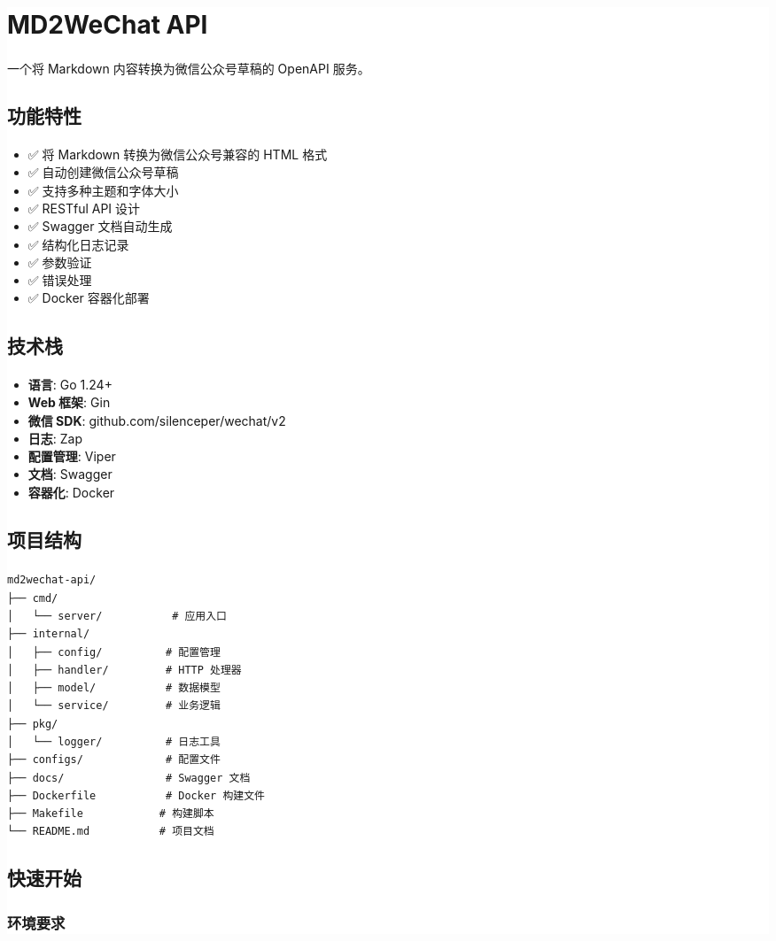 # MD2WeChat API

一个将 Markdown 内容转换为微信公众号草稿的 OpenAPI 服务。

## 功能特性

- ✅ 将 Markdown 转换为微信公众号兼容的 HTML 格式
- ✅ 自动创建微信公众号草稿
- ✅ 支持多种主题和字体大小
- ✅ RESTful API 设计
- ✅ Swagger 文档自动生成
- ✅ 结构化日志记录
- ✅ 参数验证
- ✅ 错误处理
- ✅ Docker 容器化部署

## 技术栈

- **语言**: Go 1.24+
- **Web 框架**: Gin
- **微信 SDK**: github.com/silenceper/wechat/v2
- **日志**: Zap
- **配置管理**: Viper
- **文档**: Swagger
- **容器化**: Docker

## 项目结构

```
md2wechat-api/
├── cmd/
│   └── server/           # 应用入口
├── internal/
│   ├── config/          # 配置管理
│   ├── handler/         # HTTP 处理器
│   ├── model/           # 数据模型
│   └── service/         # 业务逻辑
├── pkg/
│   └── logger/          # 日志工具
├── configs/             # 配置文件
├── docs/                # Swagger 文档
├── Dockerfile           # Docker 构建文件
├── Makefile            # 构建脚本
└── README.md           # 项目文档
```

## 快速开始

### 环境要求
